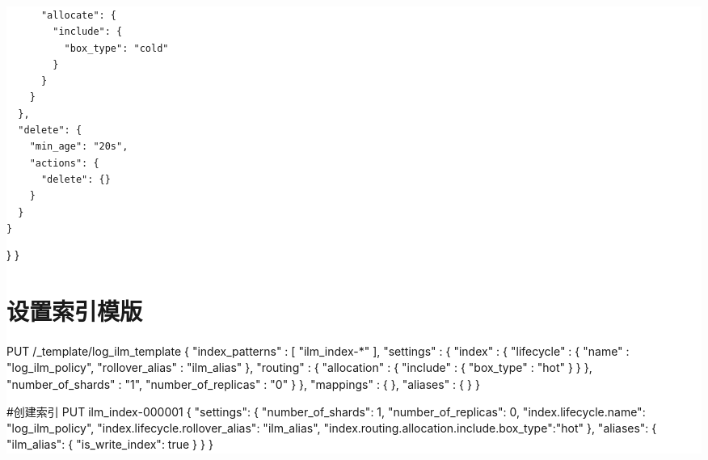           "allocate": {
            "include": {
              "box_type": "cold"
            }
          }
        }
      },
      "delete": {
        "min_age": "20s",
        "actions": {
          "delete": {}
        }
      }
    }
  }
}



# 设置索引模版
PUT /_template/log_ilm_template
{
  "index_patterns" : [
      "ilm_index-*"
    ],
    "settings" : {
      "index" : {
        "lifecycle" : {
          "name" : "log_ilm_policy",
          "rollover_alias" : "ilm_alias"
        },
        "routing" : {
          "allocation" : {
            "include" : {
              "box_type" : "hot"
            }
          }
        },
        "number_of_shards" : "1",
        "number_of_replicas" : "0"
      }
    },
    "mappings" : { },
    "aliases" : { }
}



#创建索引
PUT ilm_index-000001
{
  "settings": {
    "number_of_shards": 1,
    "number_of_replicas": 0,
    "index.lifecycle.name": "log_ilm_policy",
    "index.lifecycle.rollover_alias": "ilm_alias",
    "index.routing.allocation.include.box_type":"hot"
  },
  "aliases": {
    "ilm_alias": {
      "is_write_index": true
    }
  }
}
